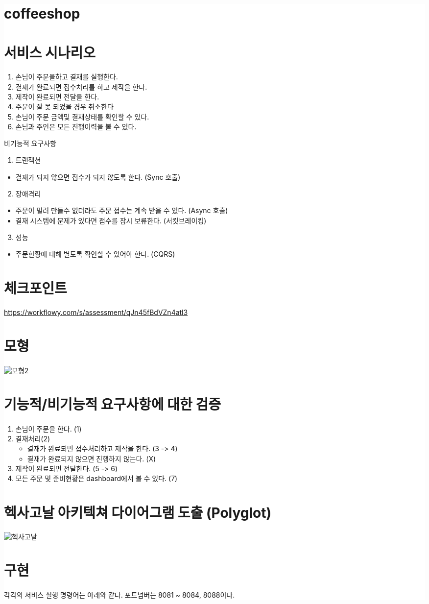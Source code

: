 # coffeeshop


# 서비스 시나리오

1. 손님이 주문을하고 결재를 실행한다.
2. 결재가 완료되면 접수처리를 하고 제작을 한다.
3. 제작이 완료되면 전달을 한다.
4. 주문이 잘 못 되었을 경우 취소한다
5. 손님이 주문 금액및 결재상태를 확인할 수 있다.
6. 손님과 주인은 모든 진행이력을 볼 수 있다.


비기능적 요구사항
1. 트랜잭션
  - 결재가 되지 않으면 접수가 되지 않도록 한다. (Sync 호출) 
2. 장애격리
  - 주문이 밀려 만들수 없더라도 주문 접수는 계속 받을 수 있다. (Async 호출)
  - 결재 시스템에 문제가 있다면 접수를 잠시 보류한다. (서킷브레이킹)
3. 성능
  - 주문현황에 대해 별도록 확인할 수 있어야 한다. (CQRS)


# 체크포인트
https://workflowy.com/s/assessment/qJn45fBdVZn4atl3


# 모형
![모형2](https://user-images.githubusercontent.com/78134049/110017380-7f8e4380-7d69-11eb-9318-fad32e05bb6c.png)

# 기능적/비기능적 요구사항에 대한 검증
1. 손님이 주문을 한다. (1)
2. 결재처리(2)
   - 결재가 완료되면 접수처리하고 제작을 한다. (3 -> 4)
   - 결재가 완료되지 않으면 진행하지 않는다. (X)
3. 제작이 완료되면 전달한다. (5 -> 6)
4. 모든 주문 및 준비현황은 dashboard에서 볼 수 있다. (7)

# 헥사고날 아키텍쳐 다이어그램 도출 (Polyglot)
![헥사고날](https://user-images.githubusercontent.com/78134049/110017462-93d24080-7d69-11eb-9c3c-f374bb28613d.png)

# 구현
각각의 서비스 실행 명령어는 아래와 같다. 포트넘버는 8081 ~ 8084, 8088이다.
